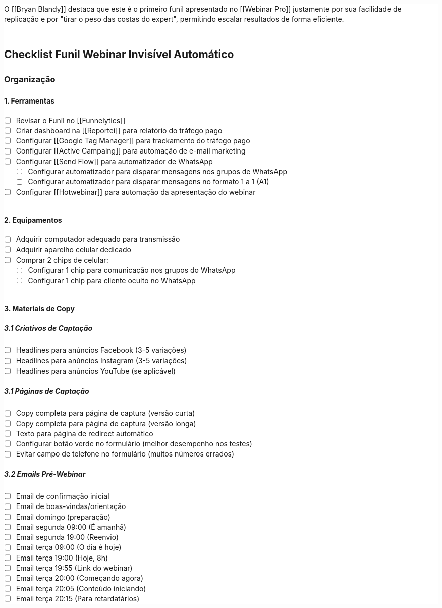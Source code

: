 O [[Bryan Blandy]] destaca que este é o primeiro funil apresentado no [[Webinar Pro]] justamente por sua facilidade de replicação e por "tirar o peso das costas do expert", permitindo escalar resultados de forma eficiente.

---

## Checklist Funil Webinar Invisível Automático

### Organização

#### 1. Ferramentas

- [ ] Revisar o Funil no [[Funnelytics]]
- [ ] Criar dashboard na [[Reportei]] para relatório do tráfego pago
- [ ] Configurar [[Google Tag Manager]] para trackamento do tráfego pago
- [ ] Configurar [[Active Campaing]] para automação de e-mail marketing
- [ ] Configurar [[Send Flow]] para automatizador de WhatsApp
    - [ ] Configurar automatizador para disparar mensagens nos grupos de WhatsApp
    - [ ] Configurar automatizador para disparar mensagens no formato 1 a 1 (A1)
- [ ] Configurar [[Hotwebinar]] para automação da apresentação do webinar
---

#### 2. Equipamentos

- [ ] Adquirir computador adequado para transmissão
- [ ] Adquirir aparelho celular dedicado
- [ ] Comprar 2 chips de celular:
    - [ ] Configurar 1 chip para comunicação nos grupos do WhatsApp
    - [ ] Configurar 1 chip para cliente oculto no WhatsApp

---

#### 3. Materiais de Copy

##### 3.1 Criativos de Captação

- [ ] Headlines para anúncios Facebook (3-5 variações)
- [ ] Headlines para anúncios Instagram (3-5 variações)
- [ ] Headlines para anúncios YouTube (se aplicável)

##### 3.1 Páginas de Captação

- [ ] Copy completa para página de captura (versão curta)
- [ ] Copy completa para página de captura (versão longa)
- [ ] Texto para página de redirect automático
- [ ] Configurar botão verde no formulário (melhor desempenho nos testes)
- [ ] Evitar campo de telefone no formulário (muitos números errados)

##### 3.2 Emails Pré-Webinar

- [ ] Email de confirmação inicial
- [ ] Email de boas-vindas/orientação
- [ ] Email domingo (preparação)
- [ ] Email segunda 09:00 (É amanhã)
- [ ] Email segunda 19:00 (Reenvio)
- [ ] Email terça 09:00 (O dia é hoje)
- [ ] Email terça 19:00 (Hoje, 8h)
- [ ] Email terça 19:55 (Link do webinar)
- [ ] Email terça 20:00 (Começando agora)
- [ ] Email terça 20:05 (Conteúdo iniciando)
- [ ] Email terça 20:15 (Para retardatários)
